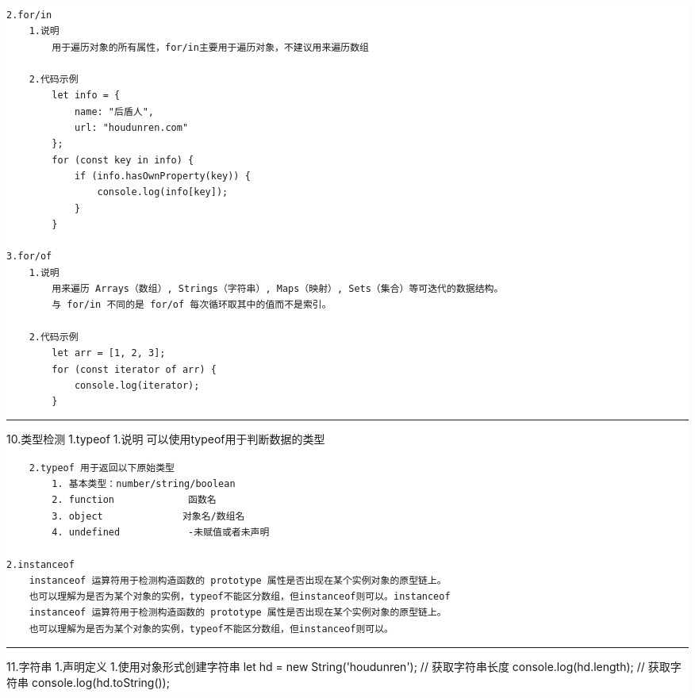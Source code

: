     2.for/in
        1.说明
            用于遍历对象的所有属性，for/in主要用于遍历对象，不建议用来遍历数组
    
        2.代码示例
            let info = {
                name: "后盾人",
                url: "houdunren.com"
            };
            for (const key in info) {
                if (info.hasOwnProperty(key)) {
                    console.log(info[key]);
                }
            }
    
    3.for/of
        1.说明
            用来遍历 Arrays（数组）, Strings（字符串）, Maps（映射）, Sets（集合）等可迭代的数据结构。
            与 for/in 不同的是 for/of 每次循环取其中的值而不是索引。
    
        2.代码示例
            let arr = [1, 2, 3];
            for (const iterator of arr) {
                console.log(iterator);
            }

---------------------------------------------------------------------------------------------------
10.类型检测
    1.typeof
        1.说明
            可以使用typeof用于判断数据的类型

        2.typeof 用于返回以下原始类型
            1. 基本类型：number/string/boolean
            2. function             函数名
            3. object              对象名/数组名
            4. undefined            -未赋值或者未声明
    
    2.instanceof
        instanceof 运算符用于检测构造函数的 prototype 属性是否出现在某个实例对象的原型链上。
        也可以理解为是否为某个对象的实例，typeof不能区分数组，但instanceof则可以。instanceof
        instanceof 运算符用于检测构造函数的 prototype 属性是否出现在某个实例对象的原型链上。
        也可以理解为是否为某个对象的实例，typeof不能区分数组，但instanceof则可以。

---------------------------------------------------------------------------------------------------
11.字符串
    1.声明定义
        1.使用对象形式创建字符串
            let hd = new String('houdunren');
            // 获取字符串长度
            console.log(hd.length);
            // 获取字符串
            console.log(hd.toString());
